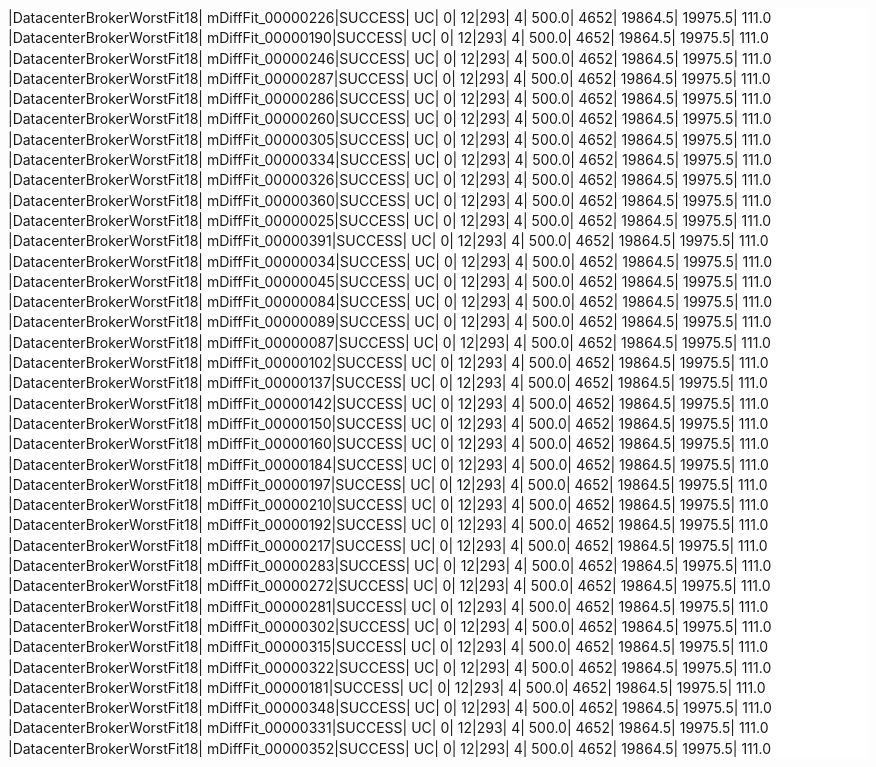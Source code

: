 |DatacenterBrokerWorstFit18|     mDiffFit_00000226|SUCCESS|    UC|   0|       12|293|        4|     500.0|       4652|  19864.5|   19975.5|   111.0
|DatacenterBrokerWorstFit18|     mDiffFit_00000190|SUCCESS|    UC|   0|       12|293|        4|     500.0|       4652|  19864.5|   19975.5|   111.0
|DatacenterBrokerWorstFit18|     mDiffFit_00000246|SUCCESS|    UC|   0|       12|293|        4|     500.0|       4652|  19864.5|   19975.5|   111.0
|DatacenterBrokerWorstFit18|     mDiffFit_00000287|SUCCESS|    UC|   0|       12|293|        4|     500.0|       4652|  19864.5|   19975.5|   111.0
|DatacenterBrokerWorstFit18|     mDiffFit_00000286|SUCCESS|    UC|   0|       12|293|        4|     500.0|       4652|  19864.5|   19975.5|   111.0
|DatacenterBrokerWorstFit18|     mDiffFit_00000260|SUCCESS|    UC|   0|       12|293|        4|     500.0|       4652|  19864.5|   19975.5|   111.0
|DatacenterBrokerWorstFit18|     mDiffFit_00000305|SUCCESS|    UC|   0|       12|293|        4|     500.0|       4652|  19864.5|   19975.5|   111.0
|DatacenterBrokerWorstFit18|     mDiffFit_00000334|SUCCESS|    UC|   0|       12|293|        4|     500.0|       4652|  19864.5|   19975.5|   111.0
|DatacenterBrokerWorstFit18|     mDiffFit_00000326|SUCCESS|    UC|   0|       12|293|        4|     500.0|       4652|  19864.5|   19975.5|   111.0
|DatacenterBrokerWorstFit18|     mDiffFit_00000360|SUCCESS|    UC|   0|       12|293|        4|     500.0|       4652|  19864.5|   19975.5|   111.0
|DatacenterBrokerWorstFit18|     mDiffFit_00000025|SUCCESS|    UC|   0|       12|293|        4|     500.0|       4652|  19864.5|   19975.5|   111.0
|DatacenterBrokerWorstFit18|     mDiffFit_00000391|SUCCESS|    UC|   0|       12|293|        4|     500.0|       4652|  19864.5|   19975.5|   111.0
|DatacenterBrokerWorstFit18|     mDiffFit_00000034|SUCCESS|    UC|   0|       12|293|        4|     500.0|       4652|  19864.5|   19975.5|   111.0
|DatacenterBrokerWorstFit18|     mDiffFit_00000045|SUCCESS|    UC|   0|       12|293|        4|     500.0|       4652|  19864.5|   19975.5|   111.0
|DatacenterBrokerWorstFit18|     mDiffFit_00000084|SUCCESS|    UC|   0|       12|293|        4|     500.0|       4652|  19864.5|   19975.5|   111.0
|DatacenterBrokerWorstFit18|     mDiffFit_00000089|SUCCESS|    UC|   0|       12|293|        4|     500.0|       4652|  19864.5|   19975.5|   111.0
|DatacenterBrokerWorstFit18|     mDiffFit_00000087|SUCCESS|    UC|   0|       12|293|        4|     500.0|       4652|  19864.5|   19975.5|   111.0
|DatacenterBrokerWorstFit18|     mDiffFit_00000102|SUCCESS|    UC|   0|       12|293|        4|     500.0|       4652|  19864.5|   19975.5|   111.0
|DatacenterBrokerWorstFit18|     mDiffFit_00000137|SUCCESS|    UC|   0|       12|293|        4|     500.0|       4652|  19864.5|   19975.5|   111.0
|DatacenterBrokerWorstFit18|     mDiffFit_00000142|SUCCESS|    UC|   0|       12|293|        4|     500.0|       4652|  19864.5|   19975.5|   111.0
|DatacenterBrokerWorstFit18|     mDiffFit_00000150|SUCCESS|    UC|   0|       12|293|        4|     500.0|       4652|  19864.5|   19975.5|   111.0
|DatacenterBrokerWorstFit18|     mDiffFit_00000160|SUCCESS|    UC|   0|       12|293|        4|     500.0|       4652|  19864.5|   19975.5|   111.0
|DatacenterBrokerWorstFit18|     mDiffFit_00000184|SUCCESS|    UC|   0|       12|293|        4|     500.0|       4652|  19864.5|   19975.5|   111.0
|DatacenterBrokerWorstFit18|     mDiffFit_00000197|SUCCESS|    UC|   0|       12|293|        4|     500.0|       4652|  19864.5|   19975.5|   111.0
|DatacenterBrokerWorstFit18|     mDiffFit_00000210|SUCCESS|    UC|   0|       12|293|        4|     500.0|       4652|  19864.5|   19975.5|   111.0
|DatacenterBrokerWorstFit18|     mDiffFit_00000192|SUCCESS|    UC|   0|       12|293|        4|     500.0|       4652|  19864.5|   19975.5|   111.0
|DatacenterBrokerWorstFit18|     mDiffFit_00000217|SUCCESS|    UC|   0|       12|293|        4|     500.0|       4652|  19864.5|   19975.5|   111.0
|DatacenterBrokerWorstFit18|     mDiffFit_00000283|SUCCESS|    UC|   0|       12|293|        4|     500.0|       4652|  19864.5|   19975.5|   111.0
|DatacenterBrokerWorstFit18|     mDiffFit_00000272|SUCCESS|    UC|   0|       12|293|        4|     500.0|       4652|  19864.5|   19975.5|   111.0
|DatacenterBrokerWorstFit18|     mDiffFit_00000281|SUCCESS|    UC|   0|       12|293|        4|     500.0|       4652|  19864.5|   19975.5|   111.0
|DatacenterBrokerWorstFit18|     mDiffFit_00000302|SUCCESS|    UC|   0|       12|293|        4|     500.0|       4652|  19864.5|   19975.5|   111.0
|DatacenterBrokerWorstFit18|     mDiffFit_00000315|SUCCESS|    UC|   0|       12|293|        4|     500.0|       4652|  19864.5|   19975.5|   111.0
|DatacenterBrokerWorstFit18|     mDiffFit_00000322|SUCCESS|    UC|   0|       12|293|        4|     500.0|       4652|  19864.5|   19975.5|   111.0
|DatacenterBrokerWorstFit18|     mDiffFit_00000181|SUCCESS|    UC|   0|       12|293|        4|     500.0|       4652|  19864.5|   19975.5|   111.0
|DatacenterBrokerWorstFit18|     mDiffFit_00000348|SUCCESS|    UC|   0|       12|293|        4|     500.0|       4652|  19864.5|   19975.5|   111.0
|DatacenterBrokerWorstFit18|     mDiffFit_00000331|SUCCESS|    UC|   0|       12|293|        4|     500.0|       4652|  19864.5|   19975.5|   111.0
|DatacenterBrokerWorstFit18|     mDiffFit_00000352|SUCCESS|    UC|   0|       12|293|        4|     500.0|       4652|  19864.5|   19975.5|   111.0